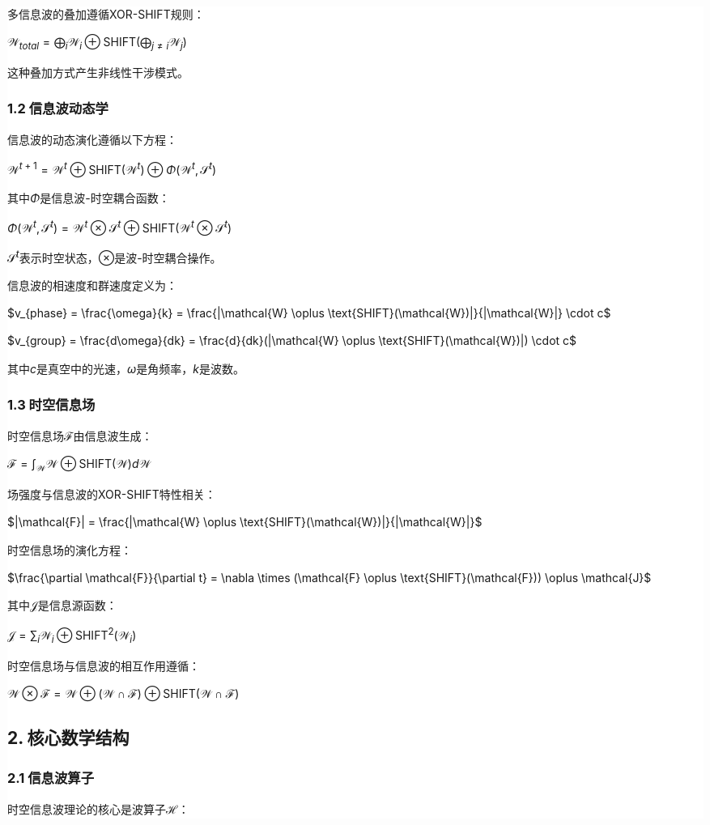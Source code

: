 多信息波的叠加遵循XOR-SHIFT规则：

$`\mathcal{W}_{total} = \bigoplus_{i} \mathcal{W}_i \oplus \text{SHIFT}(\bigoplus_{j \neq i} \mathcal{W}_j)`$

这种叠加方式产生非线性干涉模式。

### 1.2 信息波动态学

信息波的动态演化遵循以下方程：

$`\mathcal{W}^{t+1} = \mathcal{W}^t \oplus \text{SHIFT}(\mathcal{W}^t) \oplus \Phi(\mathcal{W}^t, \mathcal{S}^t)`$

其中$`\Phi`$是信息波-时空耦合函数：

$`\Phi(\mathcal{W}^t, \mathcal{S}^t) = \mathcal{W}^t \otimes \mathcal{S}^t \oplus \text{SHIFT}(\mathcal{W}^t \otimes \mathcal{S}^t)`$

$`\mathcal{S}^t`$表示时空状态，$`\otimes`$是波-时空耦合操作。

信息波的相速度和群速度定义为：

$`v_{phase} = \frac{\omega}{k} = \frac{|\mathcal{W} \oplus \text{SHIFT}(\mathcal{W})|}{|\mathcal{W}|} \cdot c`$

$`v_{group} = \frac{d\omega}{dk} = \frac{d}{dk}(|\mathcal{W} \oplus \text{SHIFT}(\mathcal{W})|) \cdot c`$

其中$`c`$是真空中的光速，$`\omega`$是角频率，$`k`$是波数。

### 1.3 时空信息场

时空信息场$`\mathcal{F}`$由信息波生成：

$`\mathcal{F} = \int_{\mathcal{W}} \mathcal{W} \oplus \text{SHIFT}(\mathcal{W}) d\mathcal{W}`$

场强度与信息波的XOR-SHIFT特性相关：

$`|\mathcal{F}| = \frac{|\mathcal{W} \oplus \text{SHIFT}(\mathcal{W})|}{|\mathcal{W}|}`$

时空信息场的演化方程：

$`\frac{\partial \mathcal{F}}{\partial t} = \nabla \times (\mathcal{F} \oplus \text{SHIFT}(\mathcal{F})) \oplus \mathcal{J}`$

其中$`\mathcal{J}`$是信息源函数：

$`\mathcal{J} = \sum_i \mathcal{W}_i \oplus \text{SHIFT}^2(\mathcal{W}_i)`$

时空信息场与信息波的相互作用遵循：

$`\mathcal{W} \otimes \mathcal{F} = \mathcal{W} \oplus (\mathcal{W} \cap \mathcal{F}) \oplus \text{SHIFT}(\mathcal{W} \cap \mathcal{F})`$

## 2. 核心数学结构

### 2.1 信息波算子

时空信息波理论的核心是波算子$`\mathcal{H}`$：
